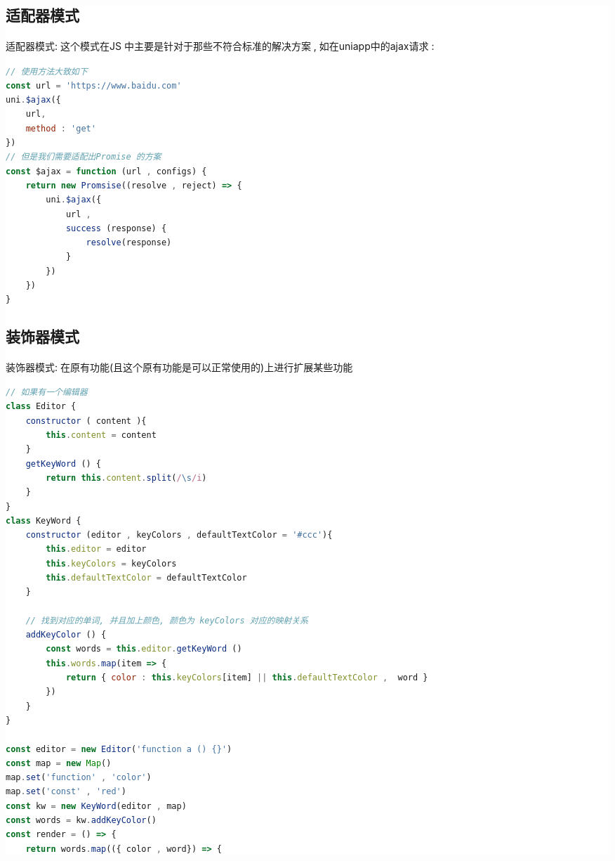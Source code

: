 

## 适配器模式

适配器模式: 这个模式在JS 中主要是针对于那些不符合标准的解决方案 , 如在uniapp中的ajax请求 : 

```javascript
// 使用方法大致如下 
const url = 'https://www.baidu.com'  
uni.$ajax({
    url, 
    method : 'get'
})
// 但是我们需要适配出Promise 的方案
const $ajax = function (url , configs) {
    return new Promsise((resolve , reject) => {
        uni.$ajax({
            url , 
            success (response) {
				resolve(response)
            }
        })
    })
}
```



## 装饰器模式

装饰器模式: 在原有功能(且这个原有功能是可以正常使用的)上进行扩展某些功能 

```javascript
// 如果有一个编辑器 
class Editor {
    constructor ( content ){
        this.content = content 
    }
    getKeyWord () {
        return this.content.split(/\s/i)
    }  
}
class KeyWord {
    constructor (editor , keyColors , defaultTextColor = '#ccc'){
        this.editor = editor
        this.keyColors = keyColors 
        this.defaultTextColor = defaultTextColor
    }
    
    // 找到对应的单词, 并且加上颜色, 颜色为 keyColors 对应的映射关系 
    addKeyColor () {
        const words = this.editor.getKeyWord () 
        this.words.map(item => {
            return { color : this.keyColors[item] || this.defaultTextColor ,  word }
        })
    }
}

const editor = new Editor('function a () {}')
const map = new Map()
map.set('function' , 'color') 
map.set('const' , 'red')
const kw = new KeyWord(editor , map)
const words = kw.addKeyColor()
const render = () => {
    return words.map(({ color , word}) => {
```
